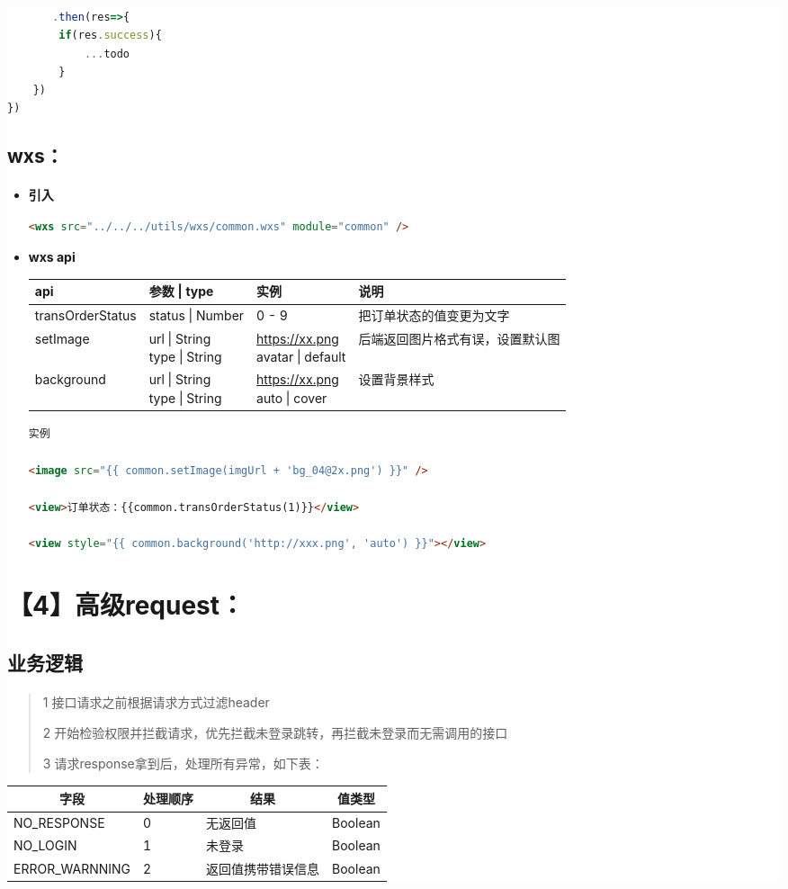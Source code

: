   ```js
         .then(res=>{
          if(res.success){
              ...todo
          }
      })
  })
  ```

  

##   wxs：

- **引入**  

  ```html
  <wxs src="../../../utils/wxs/common.wxs" module="common" />
  ```

- **wxs api**

  | api              | 参数 \| type                      | 实例                                  | 说明                             |
  | ---------------- | --------------------------------- | ------------------------------------- | -------------------------------- |
  | transOrderStatus | status \| Number                  | 0 - 9                                 | 把订单状态的值变更为文字         |
  | setImage         | url \| String<br />type \| String | https://xx.png<br />avatar \| default | 后端返回图片格式有误，设置默认图 |
  | background       | url \| String<br />type \| String | https://xx.png<br />auto \| cover     | 设置背景样式                     |

  ```html
  实例
  
  <image src="{{ common.setImage(imgUrl + 'bg_04@2x.png') }}" />
  
  <view>订单状态：{{common.transOrderStatus(1)}}</view>
  
  <view style="{{ common.background('http://xxx.png', 'auto') }}"></view>
  ```

# 【4】高级request：

##   **业务逻辑**

> 1 接口请求之前根据请求方式过滤header
>
> 2 开始检验权限并拦截请求，优先拦截未登录跳转，再拦截未登录而无需调用的接口
>
> 3 请求response拿到后，处理所有异常，如下表：

| 字段           | 处理顺序 | 结果               | 值类型  |
| -------------- | -------- | ------------------ | ------- |
| NO_RESPONSE    | 0        | 无返回值           | Boolean |
| NO_LOGIN       | 1        | 未登录             | Boolean |
| ERROR_WARNNING | 2        | 返回值携带错误信息 | Boolean |
